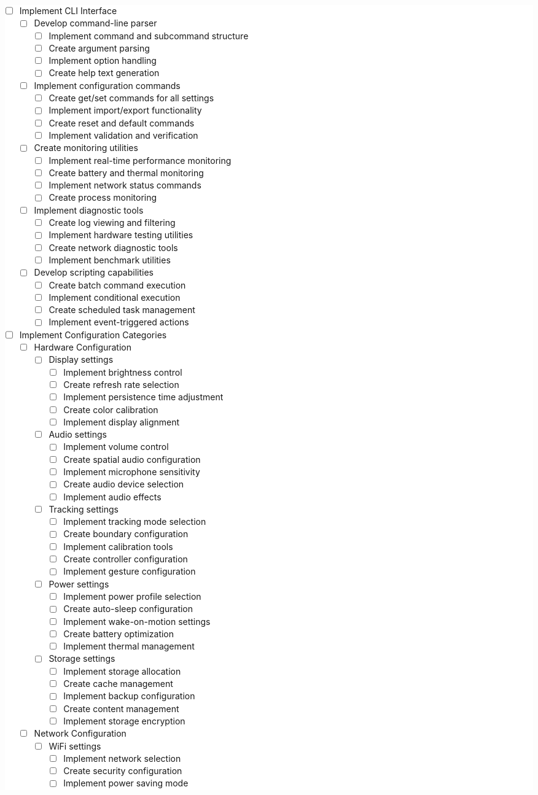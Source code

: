- [ ] Implement CLI Interface
  - [ ] Develop command-line parser
    - [ ] Implement command and subcommand structure
    - [ ] Create argument parsing
    - [ ] Implement option handling
    - [ ] Create help text generation
  - [ ] Implement configuration commands
    - [ ] Create get/set commands for all settings
    - [ ] Implement import/export functionality
    - [ ] Create reset and default commands
    - [ ] Implement validation and verification
  - [ ] Create monitoring utilities
    - [ ] Implement real-time performance monitoring
    - [ ] Create battery and thermal monitoring
    - [ ] Implement network status commands
    - [ ] Create process monitoring
  - [ ] Implement diagnostic tools
    - [ ] Create log viewing and filtering
    - [ ] Implement hardware testing utilities
    - [ ] Create network diagnostic tools
    - [ ] Implement benchmark utilities
  - [ ] Develop scripting capabilities
    - [ ] Create batch command execution
    - [ ] Implement conditional execution
    - [ ] Create scheduled task management
    - [ ] Implement event-triggered actions

- [ ] Implement Configuration Categories
  - [ ] Hardware Configuration
    - [ ] Display settings
      - [ ] Implement brightness control
      - [ ] Create refresh rate selection
      - [ ] Implement persistence time adjustment
      - [ ] Create color calibration
      - [ ] Implement display alignment
    - [ ] Audio settings
      - [ ] Implement volume control
      - [ ] Create spatial audio configuration
      - [ ] Implement microphone sensitivity
      - [ ] Create audio device selection
      - [ ] Implement audio effects
    - [ ] Tracking settings
      - [ ] Implement tracking mode selection
      - [ ] Create boundary configuration
      - [ ] Implement calibration tools
      - [ ] Create controller configuration
      - [ ] Implement gesture configuration
    - [ ] Power settings
      - [ ] Implement power profile selection
      - [ ] Create auto-sleep configuration
      - [ ] Implement wake-on-motion settings
      - [ ] Create battery optimization
      - [ ] Implement thermal management
    - [ ] Storage settings
      - [ ] Implement storage allocation
      - [ ] Create cache management
      - [ ] Implement backup configuration
      - [ ] Create content management
      - [ ] Implement storage encryption
  - [ ] Network Configuration
    - [ ] WiFi settings
      - [ ] Implement network selection
      - [ ] Create security configuration
      - [ ] Implement power saving mode